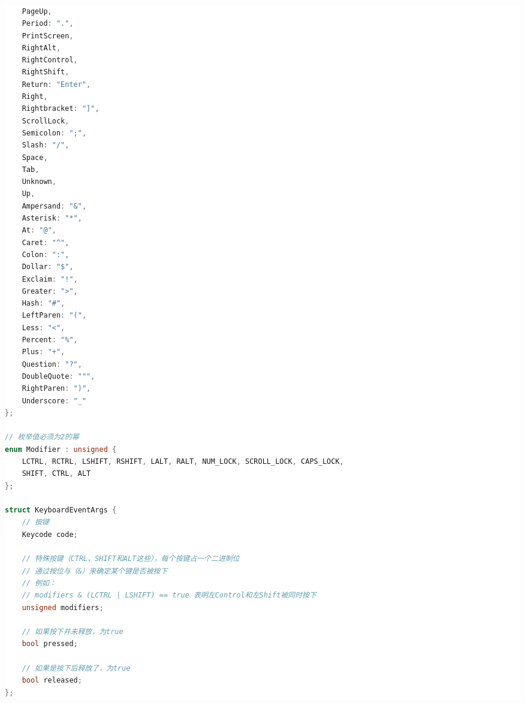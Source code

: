 ```cpp
    PageUp,
    Period: ".",
    PrintScreen,
    RightAlt,
    RightControl,
    RightShift,
    Return: "Enter",
    Right,
    Rightbracket: "]",
    ScrollLock,
    Semicolon: ";",
    Slash: "/",
    Space,
    Tab,
    Unknown,
    Up,
    Ampersand: "&",
    Asterisk: "*",
    At: "@",
    Caret: "^",
    Colon: ":",
    Dollar: "$",
    Exclaim: "!",
    Greater: ">",
    Hash: "#",
    LeftParen: "(",
    Less: "<",
    Percent: "%",
    Plus: "+",
    Question: "?",
    DoubleQuote: """,
    RightParen: ")",
    Underscore: "_"
};

// 枚举值必须为2的幂
enum Modifier : unsigned {
    LCTRL, RCTRL, LSHIFT, RSHIFT, LALT, RALT, NUM_LOCK, SCROLL_LOCK, CAPS_LOCK,
    SHIFT, CTRL, ALT
};

struct KeyboardEventArgs {
    // 按键
    Keycode code;
    
    // 特殊按键（CTRL、SHIFT和ALT这些），每个按键占一个二进制位
    // 通过按位与（&）来确定某个键是否被按下
    // 例如：
    // modifiers & (LCTRL | LSHIFT) == true 表明左Control和左Shift被同时按下
    unsigned modifiers;
    
    // 如果按下并未释放，为true
    bool pressed;
    
    // 如果是按下后释放了，为true
    bool released;
};
```
